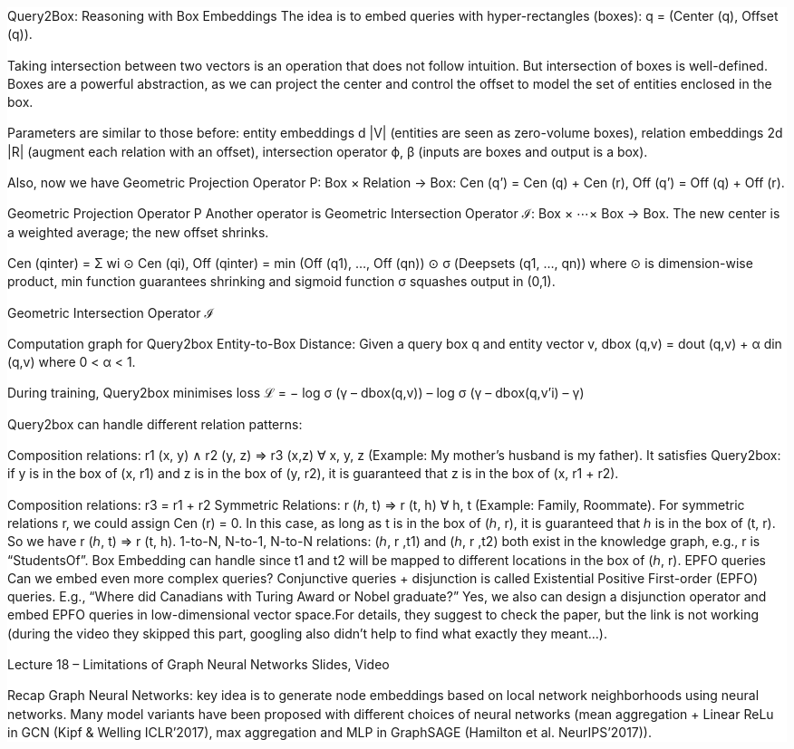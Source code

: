 Query2Box: Reasoning with Box Embeddings
The idea is to embed queries with hyper-rectangles (boxes): q = (Center (q), Offset (q)).

Taking intersection between two vectors is an operation that does not follow intuition. But intersection of boxes is well-defined. Boxes are a powerful abstraction, as we can project the center and control the offset to model the set of entities enclosed in the box.

Parameters are similar to those before: entity embeddings d |V| (entities are seen as zero-volume boxes), relation embeddings 2d |R| (augment each relation with an offset), intersection operator ϕ, β (inputs are boxes and output is a box).

Also, now we have Geometric Projection Operator P: Box × Relation → Box: Cen (q’) = Cen (q) + Cen (r), Off (q’) = Off (q) + Off (r).


Geometric Projection Operator P
Another operator is Geometric Intersection Operator ℐ: Box × ⋯× Box → Box. The new center is a weighted average; the new offset shrinks.

Cen (qinter) = Σ wi ⊙ Cen (qi), Off (qinter) = min (Off (q1), …, Off (qn)) ⊙ σ (Deepsets (q1, …, qn)) where ⊙ is dimension-wise product, min function guarantees shrinking and sigmoid function σ squashes output in (0,1).


Geometric Intersection Operator ℐ

Computation graph for Query2box
Entity-to-Box Distance: Given a query box q and entity vector v, dbox (q,v) = dout (q,v) + α din (q,v) where 0 < α < 1.

During training, Query2box minimises loss ℒ = − log σ (γ – dbox(q,v)) – log σ (γ – dbox(q,v’i) – γ)

Query2box can handle different relation patterns:

Composition relations: r1 (x, y) ∧  r2 (y, z) ⇒ r3 (x,z) ∀ x, y, z (Example: My mother’s husband is my father). It satisfies Query2box: if y is in the box of (x, r1) and z is in the box of (y, r2), it is guaranteed that z is in the box of (x, r1 + r2). 

Composition relations: r3 = r1 + r2
Symmetric Relations: r (ℎ, t) ⇒ r (t, h) ∀ h, t (Example: Family, Roommate). For symmetric relations r, we could assign Cen (r) = 0. In this case, as long as t is in the box of (ℎ, r), it is guaranteed that ℎ is in the box of (t, r). So we have r (ℎ, t) ⇒ r (t, h).
1-to-N, N-to-1, N-to-N relations: (ℎ, r ,t1) and (ℎ, r ,t2) both exist in the knowledge graph, e.g., r is “StudentsOf”. Box Embedding can handle since t1 and t2 will be mapped to different locations in the box of (ℎ, r).
EPFO queries
Can we embed even more complex queries? Conjunctive queries + disjunction is called Existential Positive First-order (EPFO) queries. E.g., “Where did Canadians with Turing Award or Nobel graduate?” Yes, we also can design a disjunction operator and embed EPFO queries in low-dimensional vector space.For details, they suggest to check the paper, but the link is not working (during the video they skipped this part, googling also didn’t help to find what exactly they meant…).

Lecture 18 – Limitations of Graph Neural Networks
Slides, Video

Recap Graph Neural Networks: key idea is to generate node embeddings based on local network neighborhoods using neural networks. Many model variants have been proposed with different choices of neural networks (mean aggregation + Linear ReLu in GCN (Kipf & Welling ICLR’2017), max aggregation and MLP in GraphSAGE (Hamilton et al. NeurIPS’2017)). 
